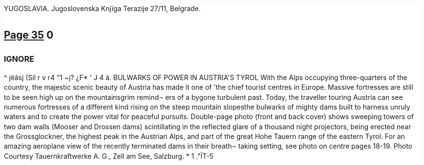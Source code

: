 YUGOSLAVIA. Jugoslovenska Knjïga
Terazije 27/11, Belgrade.

## [Page 35](https://demo.humlab.umu.se/courier/066266engo.pdf#page=35) 0

### IGNORE

^
jëâsj
(Sil
r v
r4 "1
~j? ¿F* '
J
4
à.
BULWARKS OF POWER
IN AUSTRIA'S TYROL
With the Alps occupying three-quarters of the
country, the majestic scenic beauty of Austria
has made it one of 'the chief tourist centres
in Europe. Massive fortresses are still to be
seen high up on the mountainsgrim remind¬
ers of a bygone turbulent past. Today, the
traveller touring Austria can see numerous
fortresses of a different kind rising on the
steep mountain slopesthe bulwarks of mighty
dams built to harness unruly waters and to
create the power vital for peaceful pursuits.
Double-page photo (front and back cover)
shows sweeping towers of two dam walls
(Mooser and Drossen dams) scintillating in the
reflected glare of a thousand night projectors,
being erected near the Grossglockner, the
highest peak in the Austrian Alps, and part
of the great Hohe Tauern range of the eastern
Tyrol. For an amazing aeroplane view of the
recently terminated dams in their breath¬
taking setting, see photo on centre pages 18-19.
Photo Courtesy Tauernkraftwerke A. G., Zell am See, Salzburg.
*
1
."ÏT-5